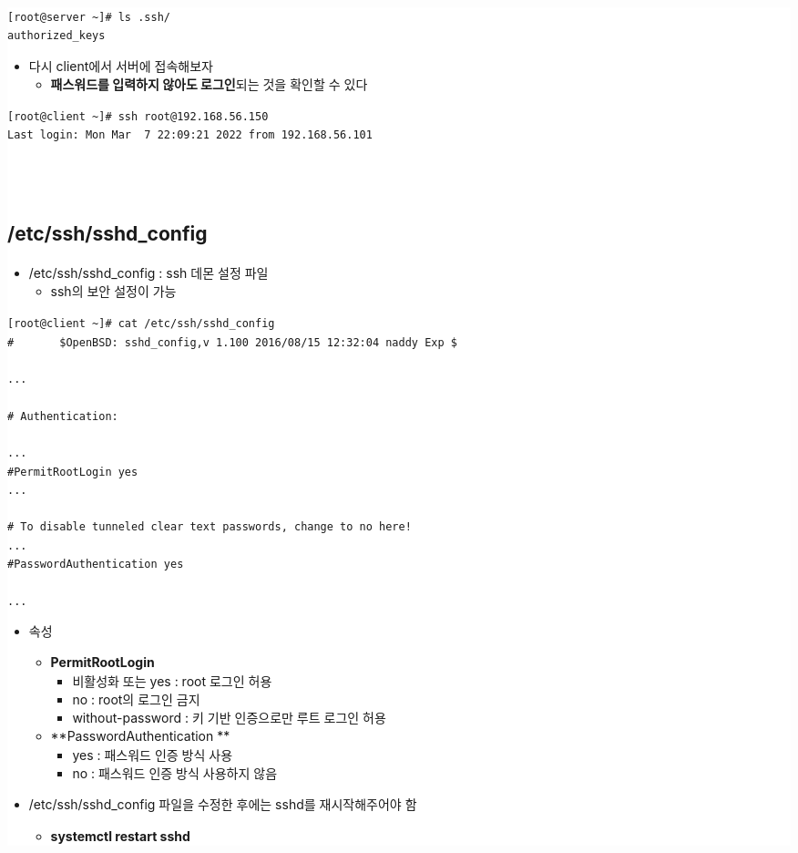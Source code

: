 ```shell
[root@server ~]# ls .ssh/
authorized_keys
```

- 다시 client에서 서버에 접속해보자
  - **패스워드를 입력하지 않아도 로그인**되는 것을 확인할 수 있다

```shell
[root@client ~]# ssh root@192.168.56.150
Last login: Mon Mar  7 22:09:21 2022 from 192.168.56.101
```







<br>

<br>

<h2>/etc/ssh/sshd_config</h2>

- /etc/ssh/sshd_config : ssh 데몬 설정 파일
  - ssh의 보안 설정이 가능

```shell
[root@client ~]# cat /etc/ssh/sshd_config
#       $OpenBSD: sshd_config,v 1.100 2016/08/15 12:32:04 naddy Exp $

...

# Authentication:

...
#PermitRootLogin yes
...

# To disable tunneled clear text passwords, change to no here!
...
#PasswordAuthentication yes

...
```

- 속성
  - **PermitRootLogin**
    - 비활성화 또는 yes : root 로그인 허용
    - no : root의 로그인 금지
    - without-password : 키 기반 인증으로만 루트 로그인 허용
  - **PasswordAuthentication **
    - yes : 패스워드 인증 방식 사용
    - no : 패스워드 인증 방식 사용하지 않음

- /etc/ssh/sshd_config 파일을 수정한 후에는 sshd를 재시작해주어야 함
  - **systemctl restart sshd**

